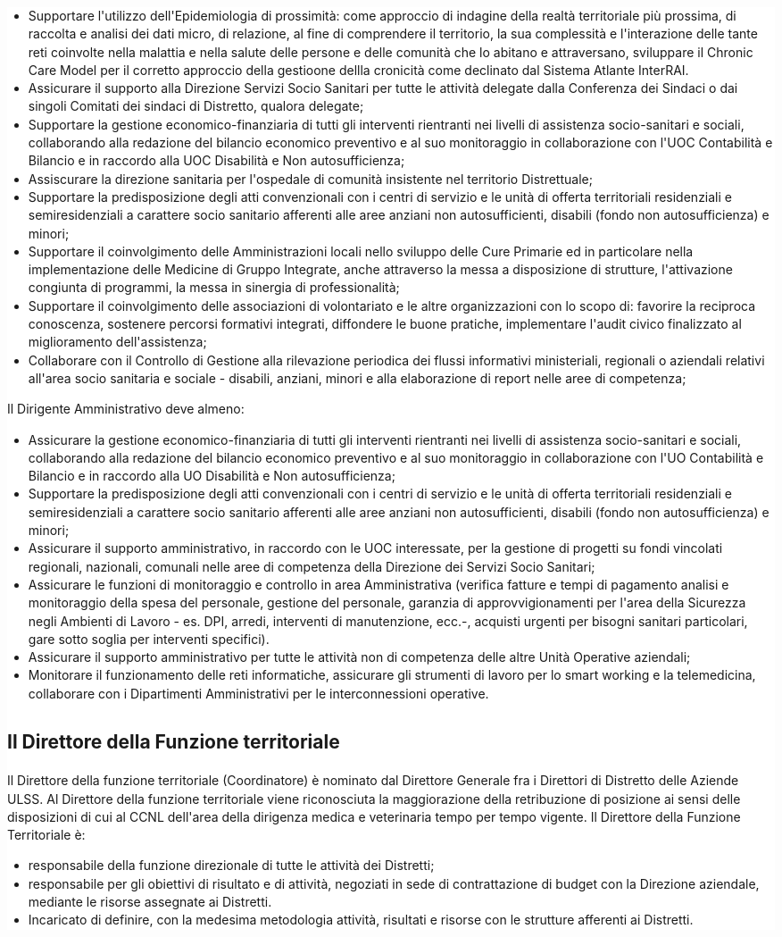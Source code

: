- Supportare l'utilizzo dell'Epidemiologia di prossimità: come approccio di indagine della realtà territoriale più prossima, di raccolta e analisi dei dati micro, di relazione, al fine di comprendere il territorio, la sua complessità e l'interazione delle tante reti coinvolte nella malattia e nella salute delle persone e delle comunità che lo abitano e attraversano, sviluppare il Chronic Care Model per il corretto approccio della gestioone dellla cronicità come declinato dal Sistema Atlante InterRAI.
- Assicurare il supporto alla Direzione Servizi Socio Sanitari per tutte le attività delegate dalla Conferenza dei Sindaci o dai singoli Comitati dei sindaci di Distretto, qualora delegate;
- Supportare la gestione economico-finanziaria di tutti gli interventi rientranti nei livelli di assistenza socio-sanitari e sociali, collaborando alla redazione del bilancio economico preventivo e al suo monitoraggio in collaborazione con l'UOC Contabilità e Bilancio e in raccordo alla UOC Disabilità e Non autosufficienza;
- Assiscurare la direzione sanitaria per l'ospedale di comunità insistente nel territorio Distrettuale;
- Supportare la predisposizione degli atti convenzionali con i centri di servizio e le unità di offerta territoriali residenziali e semiresidenziali a carattere socio sanitario afferenti alle aree anziani non autosufficienti, disabili (fondo non autosufficienza) e minori;
- Supportare il coinvolgimento delle Amministrazioni locali nello sviluppo delle Cure Primarie ed in particolare nella implementazione delle Medicine di Gruppo Integrate, anche attraverso la messa a disposizione di strutture, l'attivazione congiunta di programmi, la messa in sinergia di professionalità;
- Supportare il coinvolgimento delle associazioni di volontariato e le altre organizzazioni con lo scopo di: favorire la reciproca conoscenza, sostenere percorsi formativi integrati, diffondere le buone pratiche, implementare l'audit civico finalizzato al miglioramento dell'assistenza;
- Collaborare con il Controllo di Gestione alla rilevazione periodica dei flussi informativi ministeriali, regionali o aziendali relativi all'area socio sanitaria e sociale - disabili, anziani, minori e alla elaborazione di report nelle aree di competenza;

Il Dirigente Amministrativo deve almeno:
- Assicurare la gestione economico-finanziaria di tutti gli interventi rientranti nei livelli di assistenza socio-sanitari e sociali, collaborando alla redazione del bilancio economico preventivo e al suo monitoraggio in collaborazione con l'UO Contabilità e Bilancio e in raccordo alla UO Disabilità e Non autosufficienza;
- Supportare la predisposizione degli atti convenzionali con i centri di servizio e le unità di offerta territoriali residenziali e semiresidenziali a carattere socio sanitario afferenti alle aree anziani non autosufficienti, disabili (fondo non autosufficienza) e minori;
- Assicurare il supporto amministrativo, in raccordo con le UOC interessate, per la gestione di progetti su fondi vincolati regionali, nazionali, comunali nelle aree di competenza della Direzione dei Servizi Socio Sanitari;
- Assicurare le funzioni di monitoraggio e controllo in area Amministrativa (verifica fatture e tempi di pagamento analisi e monitoraggio della spesa del personale, gestione del personale, garanzia di approvvigionamenti per l'area della Sicurezza negli Ambienti di Lavoro - es. DPI, arredi, interventi di manutenzione, ecc.-, acquisti urgenti per bisogni sanitari particolari, gare sotto soglia per interventi specifici).
- Assicurare il supporto amministrativo per tutte le attività non di competenza delle altre Unità Operative aziendali;
- Monitorare il funzionamento delle reti informatiche, assicurare gli strumenti di lavoro per lo smart working e la telemedicina, collaborare con i Dipartimenti Amministrativi per le interconnessioni operative.

## Il Direttore della Funzione territoriale
Il Direttore della funzione territoriale (Coordinatore) è nominato dal Direttore Generale fra i Direttori di Distretto delle Aziende ULSS. Al Direttore della funzione territoriale viene riconosciuta la maggiorazione della retribuzione di posizione ai sensi delle disposizioni di cui al CCNL dell'area della dirigenza medica e veterinaria tempo per tempo vigente. Il Direttore della Funzione Territoriale è:
- responsabile della funzione direzionale di tutte le attività dei Distretti;
- responsabile per gli obiettivi di risultato e di attività, negoziati in sede di contrattazione di budget con la Direzione aziendale, mediante le risorse assegnate ai Distretti.
- Incaricato di definire, con la medesima metodologia attività, risultati e risorse con le strutture afferenti ai Distretti.